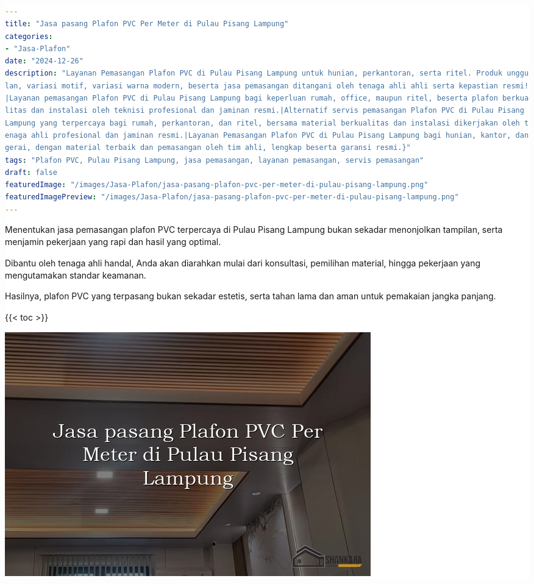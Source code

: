 ```yaml
---
title: "Jasa pasang Plafon PVC Per Meter di Pulau Pisang Lampung"
categories:
- "Jasa-Plafon"
date: "2024-12-26"
description: "Layanan Pemasangan Plafon PVC di Pulau Pisang Lampung untuk hunian, perkantoran, serta ritel. Produk unggulan, variasi motif, variasi warna modern, beserta jasa pemasangan ditangani oleh tenaga ahli ahli serta kepastian resmi!|Layanan pemasangan Plafon PVC di Pulau Pisang Lampung bagi keperluan rumah, office, maupun ritel, beserta plafon berkualitas dan instalasi oleh teknisi profesional dan jaminan resmi.|Alternatif servis pemasangan Plafon PVC di Pulau Pisang Lampung yang terpercaya bagi rumah, perkantoran, dan ritel, bersama material berkualitas dan instalasi dikerjakan oleh tenaga ahli profesional dan jaminan resmi.|Layanan Pemasangan Plafon PVC di Pulau Pisang Lampung bagi hunian, kantor, dan gerai, dengan material terbaik dan pemasangan oleh tim ahli, lengkap beserta garansi resmi.}"
tags: "Plafon PVC, Pulau Pisang Lampung, jasa pemasangan, layanan pemasangan, servis pemasangan"
draft: false
featuredImage: "/images/Jasa-Plafon/jasa-pasang-plafon-pvc-per-meter-di-pulau-pisang-lampung.png"
featuredImagePreview: "/images/Jasa-Plafon/jasa-pasang-plafon-pvc-per-meter-di-pulau-pisang-lampung.png"
---
```


Menentukan jasa pemasangan plafon PVC terpercaya di Pulau Pisang Lampung bukan sekadar menonjolkan tampilan, serta menjamin pekerjaan yang rapi dan hasil yang optimal.

Dibantu oleh tenaga ahli handal, Anda akan diarahkan mulai dari konsultasi, pemilihan material, hingga pekerjaan yang mengutamakan standar keamanan.

Hasilnya, plafon PVC yang terpasang bukan sekadar estetis, serta tahan lama dan aman untuk pemakaian jangka panjang.

{{< toc >}}

![Jasa pasang Plafon PVC Per Meter di Pulau Pisang Lampung](/images/Jasa-Plafon/Jasa-pasang-Plafon-PVC-Per-Meter-di-Pulau-Pisang-Lampung.png)
